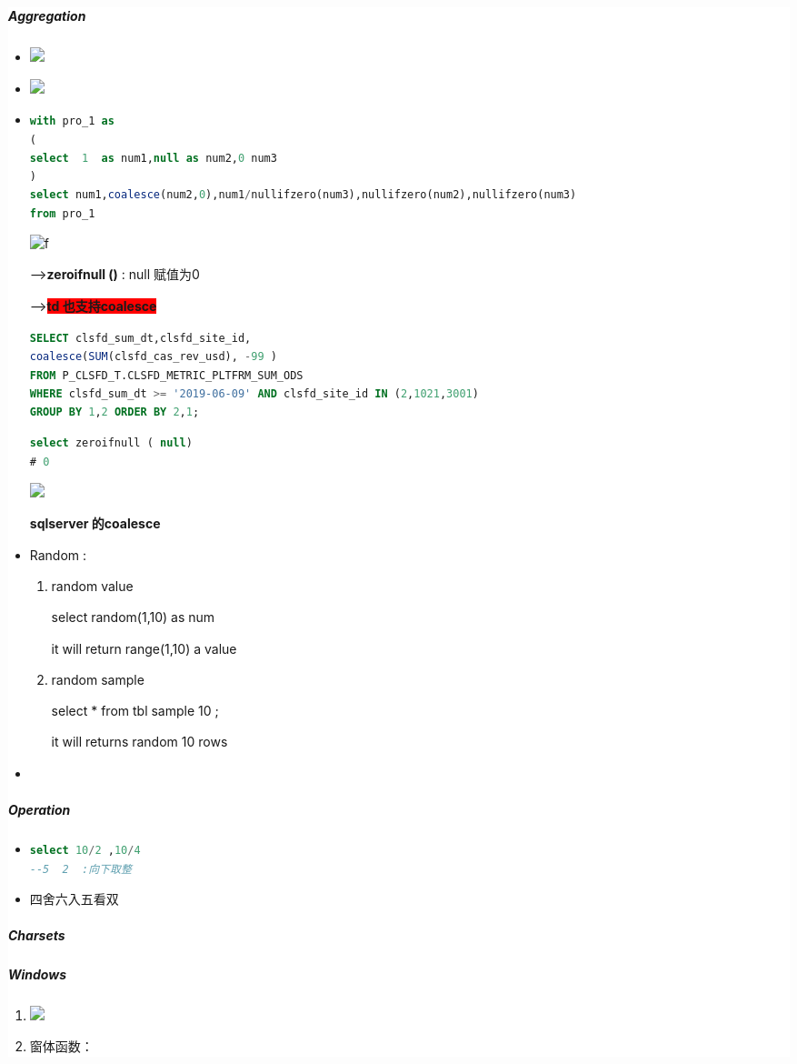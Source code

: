 ##### Aggregation

- ![](C:\Users\wenbluo\Desktop\wbluo\teradata\picts\teradata_10.png)

- ![](C:\Users\wenbluo\Desktop\wbluo\teradata\picts\teradata_11.png)

- ```sql
  with pro_1 as 
  (
  select  1  as num1,null as num2,0 num3
  )
  select num1,coalesce(num2,0),num1/nullifzero(num3),nullifzero(num2),nullifzero(num3)
  from pro_1
  ```

  ![f](C:\Users\wenbluo\Desktop\wbluo\teradata\picts\teradata_57.png)

  -->**zeroifnull ()**  : null 赋值为0

  --><span style='background-color:red'>**td 也支持coalesce** </span>

  ```sql
  SELECT clsfd_sum_dt,clsfd_site_id,
  coalesce(SUM(clsfd_cas_rev_usd), -99 )
  FROM P_CLSFD_T.CLSFD_METRIC_PLTFRM_SUM_ODS
  WHERE clsfd_sum_dt >= '2019-06-09' AND clsfd_site_id IN (2,1021,3001)
  GROUP BY 1,2 ORDER BY 2,1;
  
  ```

  ```sql
  select zeroifnull ( null) 
  # 0
  ```

  ![](C:\Users\wenbluo\Desktop\wbluo\teradata\picts\teradata_58.png)

  **sqlserver  的coalesce** 

- Random :

  1. random  value

     select random(1,10) as num 

     it will return range(1,10) a value

  2. random sample 

     select * from tbl sample 10 ; 

     it will returns random  10 rows

- 

##### Operation

- ```sql 
  select 10/2 ,10/4
  --5  2  :向下取整
  ```

- 四舍六入五看双

##### Charsets

##### Windows

1. ![](C:\Users\wenbluo\Desktop\wbluo\teradata\picts\teradata_45.png)

2. 窗体函数：
  ```